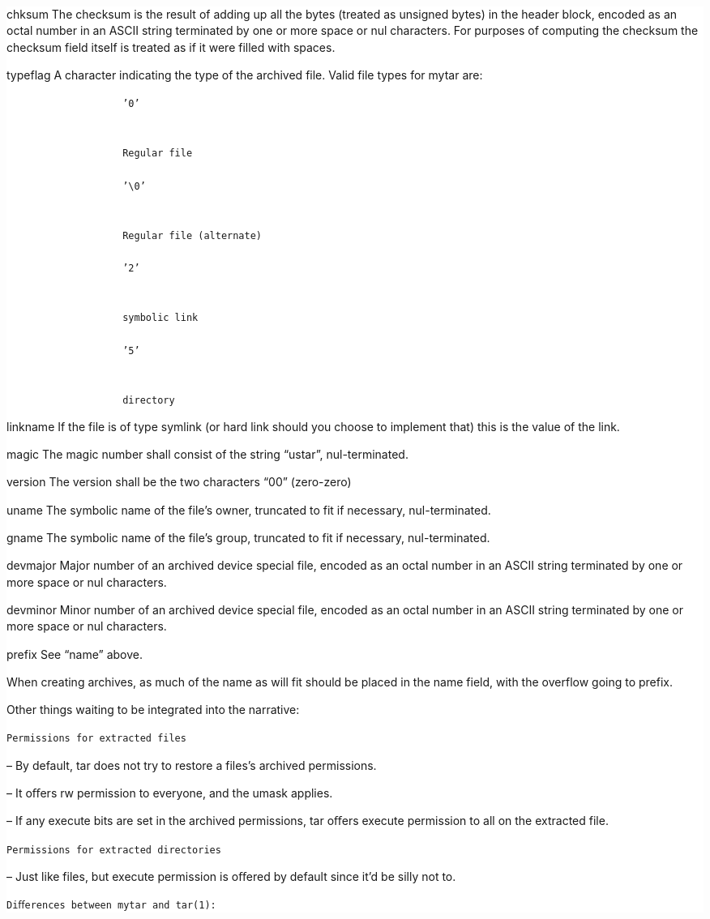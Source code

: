 chksum The checksum is the result of adding up all the bytes (treated as unsigned bytes) in the header block, encoded as an octal number in an ASCII string terminated by one or more space or nul characters. For purposes of computing the checksum the checksum field itself is treated as if it were filled with spaces.

typeflag A character indicating the type of the archived file. Valid file types for mytar are:

                        ’0’
                        	

                        Regular file

                        ’\0’
                        	

                        Regular file (alternate)

                        ’2’
                        	

                        symbolic link

                        ’5’
                        	

                        directory

linkname If the file is of type symlink (or hard link should you choose to implement that) this is the value of the link.

magic The magic number shall consist of the string “ustar”, nul-terminated.

version The version shall be the two characters “00” (zero-zero)

uname The symbolic name of the file’s owner, truncated to fit if necessary, nul-terminated.

gname The symbolic name of the file’s group, truncated to fit if necessary, nul-terminated.

devmajor Major number of an archived device special file, encoded as an octal number in an ASCII string terminated by one or more space or nul characters.

devminor Minor number of an archived device special file, encoded as an octal number in an ASCII string terminated by one or more space or nul characters.

prefix See “name” above.

When creating archives, as much of the name as will fit should be placed in the name field, with the overflow going to prefix.

Other things waiting to be integrated into the narrative:

    Permissions for extracted files

– By default, tar does not try to restore a files’s archived permissions.

– It oﬀers rw permission to everyone, and the umask applies.

– If any execute bits are set in the archived permissions, tar oﬀers execute permission to all on the extracted file.

    Permissions for extracted directories

– Just like files, but execute permission is oﬀered by default since it’d be silly not to.

    Diﬀerences between mytar and tar(1):

